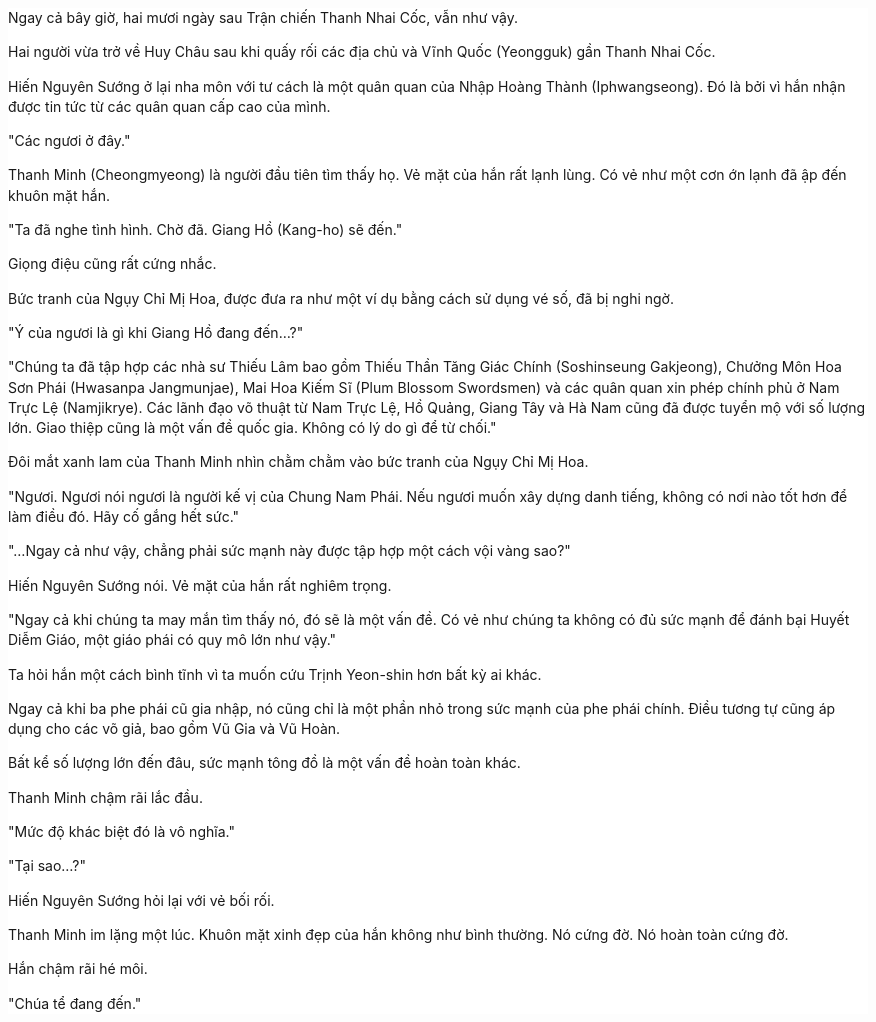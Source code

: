 Ngay cả bây giờ, hai mươi ngày sau Trận chiến Thanh Nhai Cốc, vẫn như vậy.

Hai người vừa trở về Huy Châu sau khi quấy rối các địa chủ và Vĩnh Quốc (Yeongguk) gần Thanh Nhai Cốc.

Hiến Nguyên Sướng ở lại nha môn với tư cách là một quân quan của Nhập Hoàng Thành (Iphwangseong). Đó là bởi vì hắn nhận được tin tức từ các quân quan cấp cao của mình.

"Các ngươi ở đây."

Thanh Minh (Cheongmyeong) là người đầu tiên tìm thấy họ. Vẻ mặt của hắn rất lạnh lùng. Có vẻ như một cơn ớn lạnh đã ập đến khuôn mặt hắn.

"Ta đã nghe tình hình. Chờ đã. Giang Hồ (Kang-ho) sẽ đến."

Giọng điệu cũng rất cứng nhắc.

Bức tranh của Ngụy Chỉ Mị Hoa, được đưa ra như một ví dụ bằng cách sử dụng vé số, đã bị nghi ngờ.

"Ý của ngươi là gì khi Giang Hồ đang đến…?"

"Chúng ta đã tập hợp các nhà sư Thiếu Lâm bao gồm Thiếu Thần Tăng Giác Chính (Soshinseung Gakjeong), Chưởng Môn Hoa Sơn Phái (Hwasanpa Jangmunjae), Mai Hoa Kiếm Sĩ (Plum Blossom Swordsmen) và các quân quan xin phép chính phủ ở Nam Trực Lệ (Namjikrye). Các lãnh đạo võ thuật từ Nam Trực Lệ, Hồ Quảng, Giang Tây và Hà Nam cũng đã được tuyển mộ với số lượng lớn. Giao thiệp cũng là một vấn đề quốc gia. Không có lý do gì để từ chối."

Đôi mắt xanh lam của Thanh Minh nhìn chằm chằm vào bức tranh của Ngụy Chỉ Mị Hoa.

"Ngươi. Ngươi nói ngươi là người kế vị của Chung Nam Phái. Nếu ngươi muốn xây dựng danh tiếng, không có nơi nào tốt hơn để làm điều đó. Hãy cố gắng hết sức."

"…Ngay cả như vậy, chẳng phải sức mạnh này được tập hợp một cách vội vàng sao?"

Hiến Nguyên Sướng nói. Vẻ mặt của hắn rất nghiêm trọng.

"Ngay cả khi chúng ta may mắn tìm thấy nó, đó sẽ là một vấn đề. Có vẻ như chúng ta không có đủ sức mạnh để đánh bại Huyết Diễm Giáo, một giáo phái có quy mô lớn như vậy."

Ta hỏi hắn một cách bình tĩnh vì ta muốn cứu Trịnh Yeon-shin hơn bất kỳ ai khác.

Ngay cả khi ba phe phái cũ gia nhập, nó cũng chỉ là một phần nhỏ trong sức mạnh của phe phái chính. Điều tương tự cũng áp dụng cho các võ giả, bao gồm Vũ Gia và Vũ Hoàn.

Bất kể số lượng lớn đến đâu, sức mạnh tông đồ là một vấn đề hoàn toàn khác.

Thanh Minh chậm rãi lắc đầu.

"Mức độ khác biệt đó là vô nghĩa."

"Tại sao…?"

Hiến Nguyên Sướng hỏi lại với vẻ bối rối.

Thanh Minh im lặng một lúc. Khuôn mặt xinh đẹp của hắn không như bình thường. Nó cứng đờ. Nó hoàn toàn cứng đờ.

Hắn chậm rãi hé môi.

"Chúa tể đang đến."
